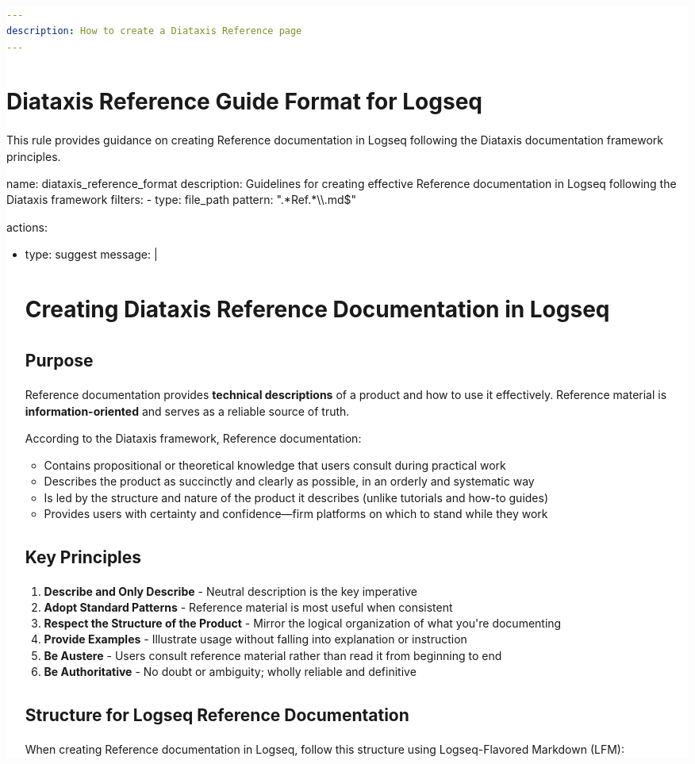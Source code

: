 ```yaml
---
description: How to create a Diataxis Reference page
---
```

# Diataxis Reference Guide Format for Logseq

This rule provides guidance on creating Reference documentation in Logseq following the Diataxis documentation framework principles.

<rule>
name: diataxis_reference_format
description: Guidelines for creating effective Reference documentation in Logseq following the Diataxis framework
filters:
  - type: file_path
    pattern: ".*Ref.*\\.md$"

actions:
  - type: suggest
    message: |
      # Creating Diataxis Reference Documentation in Logseq

      ## Purpose
      
      Reference documentation provides **technical descriptions** of a product and how to use it effectively. Reference material is **information-oriented** and serves as a reliable source of truth.
      
      According to the Diataxis framework, Reference documentation:
      - Contains propositional or theoretical knowledge that users consult during practical work
      - Describes the product as succinctly and clearly as possible, in an orderly and systematic way
      - Is led by the structure and nature of the product it describes (unlike tutorials and how-to guides)
      - Provides users with certainty and confidence—firm platforms on which to stand while they work
      
      ## Key Principles
      
      1. **Describe and Only Describe** - Neutral description is the key imperative
      2. **Adopt Standard Patterns** - Reference material is most useful when consistent
      3. **Respect the Structure of the Product** - Mirror the logical organization of what you're documenting
      4. **Provide Examples** - Illustrate usage without falling into explanation or instruction
      5. **Be Austere** - Users consult reference material rather than read it from beginning to end
      6. **Be Authoritative** - No doubt or ambiguity; wholly reliable and definitive
      
      ## Structure for Logseq Reference Documentation
      
      When creating Reference documentation in Logseq, follow this structure using Logseq-Flavored Markdown (LFM):
      